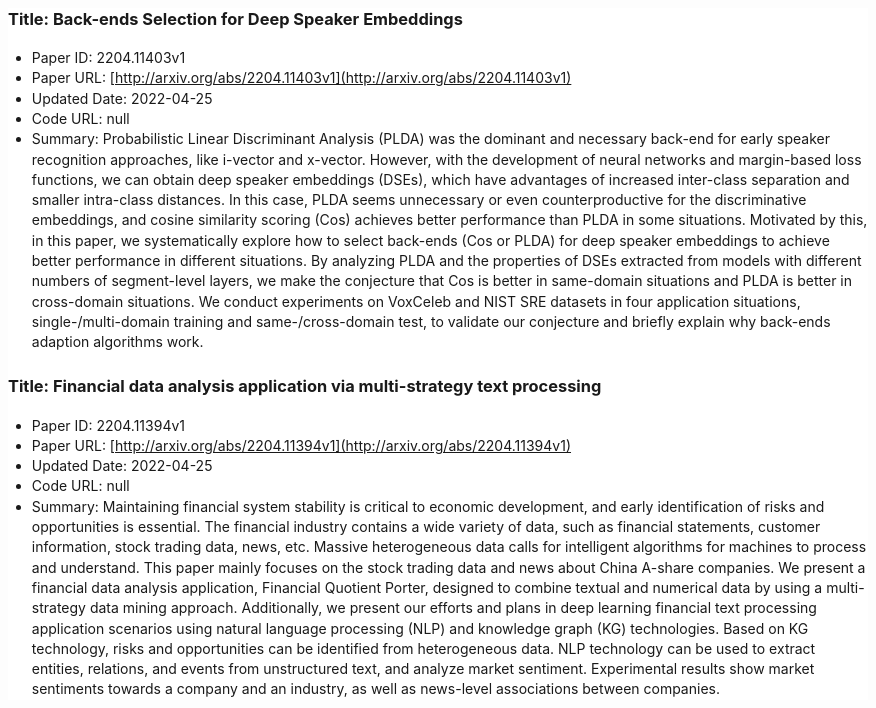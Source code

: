 ### Title: Back-ends Selection for Deep Speaker Embeddings
* Paper ID: 2204.11403v1
* Paper URL: [http://arxiv.org/abs/2204.11403v1](http://arxiv.org/abs/2204.11403v1)
* Updated Date: 2022-04-25
* Code URL: null
* Summary: Probabilistic Linear Discriminant Analysis (PLDA) was the dominant and
necessary back-end for early speaker recognition approaches, like i-vector and
x-vector. However, with the development of neural networks and margin-based
loss functions, we can obtain deep speaker embeddings (DSEs), which have
advantages of increased inter-class separation and smaller intra-class
distances. In this case, PLDA seems unnecessary or even counterproductive for
the discriminative embeddings, and cosine similarity scoring (Cos) achieves
better performance than PLDA in some situations. Motivated by this, in this
paper, we systematically explore how to select back-ends (Cos or PLDA) for deep
speaker embeddings to achieve better performance in different situations. By
analyzing PLDA and the properties of DSEs extracted from models with different
numbers of segment-level layers, we make the conjecture that Cos is better in
same-domain situations and PLDA is better in cross-domain situations. We
conduct experiments on VoxCeleb and NIST SRE datasets in four application
situations, single-/multi-domain training and same-/cross-domain test, to
validate our conjecture and briefly explain why back-ends adaption algorithms
work.

### Title: Financial data analysis application via multi-strategy text processing
* Paper ID: 2204.11394v1
* Paper URL: [http://arxiv.org/abs/2204.11394v1](http://arxiv.org/abs/2204.11394v1)
* Updated Date: 2022-04-25
* Code URL: null
* Summary: Maintaining financial system stability is critical to economic development,
and early identification of risks and opportunities is essential. The financial
industry contains a wide variety of data, such as financial statements,
customer information, stock trading data, news, etc. Massive heterogeneous data
calls for intelligent algorithms for machines to process and understand. This
paper mainly focuses on the stock trading data and news about China A-share
companies. We present a financial data analysis application, Financial Quotient
Porter, designed to combine textual and numerical data by using a
multi-strategy data mining approach. Additionally, we present our efforts and
plans in deep learning financial text processing application scenarios using
natural language processing (NLP) and knowledge graph (KG) technologies. Based
on KG technology, risks and opportunities can be identified from heterogeneous
data. NLP technology can be used to extract entities, relations, and events
from unstructured text, and analyze market sentiment. Experimental results show
market sentiments towards a company and an industry, as well as news-level
associations between companies.

